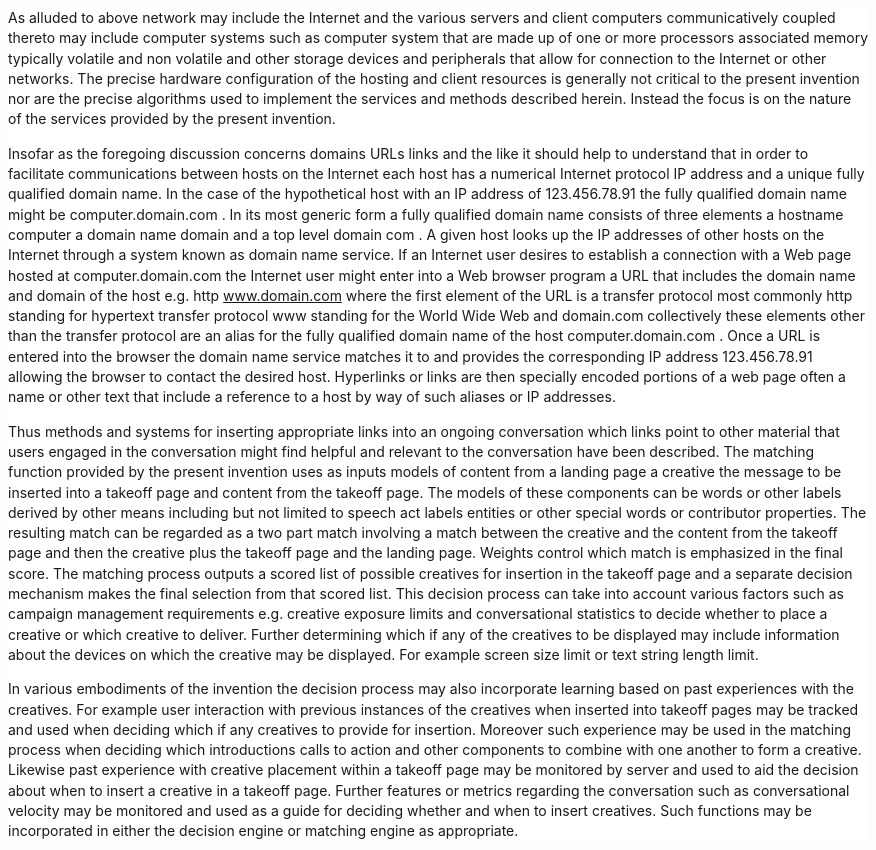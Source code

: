 As alluded to above network may include the Internet and the various servers and client computers communicatively coupled thereto may include computer systems such as computer system that are made up of one or more processors associated memory typically volatile and non volatile and other storage devices and peripherals that allow for connection to the Internet or other networks. The precise hardware configuration of the hosting and client resources is generally not critical to the present invention nor are the precise algorithms used to implement the services and methods described herein. Instead the focus is on the nature of the services provided by the present invention.

Insofar as the foregoing discussion concerns domains URLs links and the like it should help to understand that in order to facilitate communications between hosts on the Internet each host has a numerical Internet protocol IP address and a unique fully qualified domain name. In the case of the hypothetical host with an IP address of 123.456.78.91 the fully qualified domain name might be computer.domain.com . In its most generic form a fully qualified domain name consists of three elements a hostname computer a domain name domain and a top level domain com . A given host looks up the IP addresses of other hosts on the Internet through a system known as domain name service. If an Internet user desires to establish a connection with a Web page hosted at computer.domain.com the Internet user might enter into a Web browser program a URL that includes the domain name and domain of the host e.g. http www.domain.com where the first element of the URL is a transfer protocol most commonly http standing for hypertext transfer protocol www standing for the World Wide Web and domain.com collectively these elements other than the transfer protocol are an alias for the fully qualified domain name of the host computer.domain.com . Once a URL is entered into the browser the domain name service matches it to and provides the corresponding IP address 123.456.78.91 allowing the browser to contact the desired host. Hyperlinks or links are then specially encoded portions of a web page often a name or other text that include a reference to a host by way of such aliases or IP addresses.

Thus methods and systems for inserting appropriate links into an ongoing conversation which links point to other material that users engaged in the conversation might find helpful and relevant to the conversation have been described. The matching function provided by the present invention uses as inputs models of content from a landing page a creative the message to be inserted into a takeoff page and content from the takeoff page. The models of these components can be words or other labels derived by other means including but not limited to speech act labels entities or other special words or contributor properties. The resulting match can be regarded as a two part match involving a match between the creative and the content from the takeoff page and then the creative plus the takeoff page and the landing page. Weights control which match is emphasized in the final score. The matching process outputs a scored list of possible creatives for insertion in the takeoff page and a separate decision mechanism makes the final selection from that scored list. This decision process can take into account various factors such as campaign management requirements e.g. creative exposure limits and conversational statistics to decide whether to place a creative or which creative to deliver. Further determining which if any of the creatives to be displayed may include information about the devices on which the creative may be displayed. For example screen size limit or text string length limit.

In various embodiments of the invention the decision process may also incorporate learning based on past experiences with the creatives. For example user interaction with previous instances of the creatives when inserted into takeoff pages may be tracked and used when deciding which if any creatives to provide for insertion. Moreover such experience may be used in the matching process when deciding which introductions calls to action and other components to combine with one another to form a creative. Likewise past experience with creative placement within a takeoff page may be monitored by server and used to aid the decision about when to insert a creative in a takeoff page. Further features or metrics regarding the conversation such as conversational velocity may be monitored and used as a guide for deciding whether and when to insert creatives. Such functions may be incorporated in either the decision engine or matching engine as appropriate.
